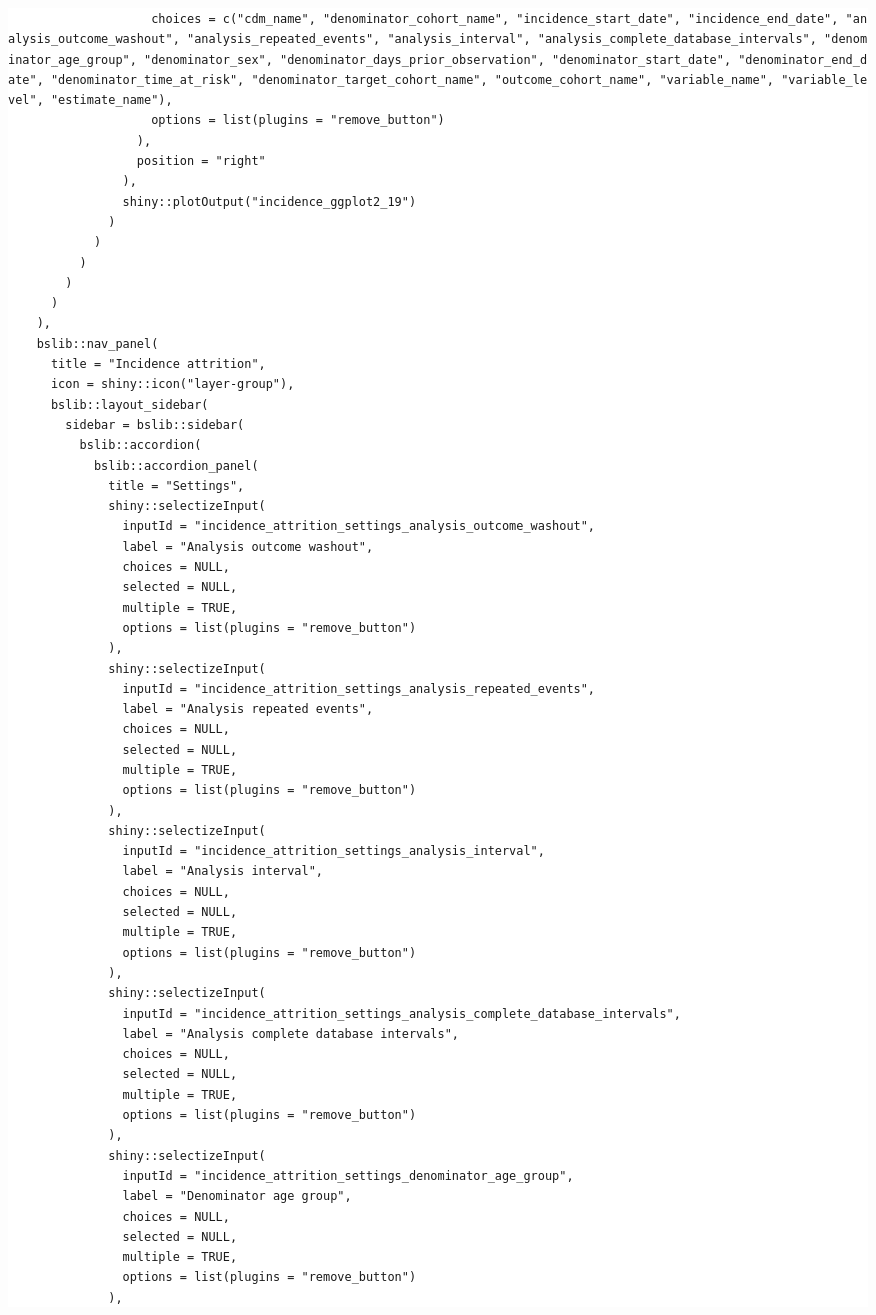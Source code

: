                         choices = c("cdm_name", "denominator_cohort_name", "incidence_start_date", "incidence_end_date", "analysis_outcome_washout", "analysis_repeated_events", "analysis_interval", "analysis_complete_database_intervals", "denominator_age_group", "denominator_sex", "denominator_days_prior_observation", "denominator_start_date", "denominator_end_date", "denominator_time_at_risk", "denominator_target_cohort_name", "outcome_cohort_name", "variable_name", "variable_level", "estimate_name"),
                        options = list(plugins = "remove_button")
                      ),
                      position = "right"
                    ),
                    shiny::plotOutput("incidence_ggplot2_19")
                  )
                )
              )
            )
          )
        ),
        bslib::nav_panel(
          title = "Incidence attrition",
          icon = shiny::icon("layer-group"),
          bslib::layout_sidebar(
            sidebar = bslib::sidebar(
              bslib::accordion(
                bslib::accordion_panel(
                  title = "Settings",
                  shiny::selectizeInput(
                    inputId = "incidence_attrition_settings_analysis_outcome_washout",
                    label = "Analysis outcome washout",
                    choices = NULL,
                    selected = NULL,
                    multiple = TRUE,
                    options = list(plugins = "remove_button")
                  ),
                  shiny::selectizeInput(
                    inputId = "incidence_attrition_settings_analysis_repeated_events",
                    label = "Analysis repeated events",
                    choices = NULL,
                    selected = NULL,
                    multiple = TRUE,
                    options = list(plugins = "remove_button")
                  ),
                  shiny::selectizeInput(
                    inputId = "incidence_attrition_settings_analysis_interval",
                    label = "Analysis interval",
                    choices = NULL,
                    selected = NULL,
                    multiple = TRUE,
                    options = list(plugins = "remove_button")
                  ),
                  shiny::selectizeInput(
                    inputId = "incidence_attrition_settings_analysis_complete_database_intervals",
                    label = "Analysis complete database intervals",
                    choices = NULL,
                    selected = NULL,
                    multiple = TRUE,
                    options = list(plugins = "remove_button")
                  ),
                  shiny::selectizeInput(
                    inputId = "incidence_attrition_settings_denominator_age_group",
                    label = "Denominator age group",
                    choices = NULL,
                    selected = NULL,
                    multiple = TRUE,
                    options = list(plugins = "remove_button")
                  ),